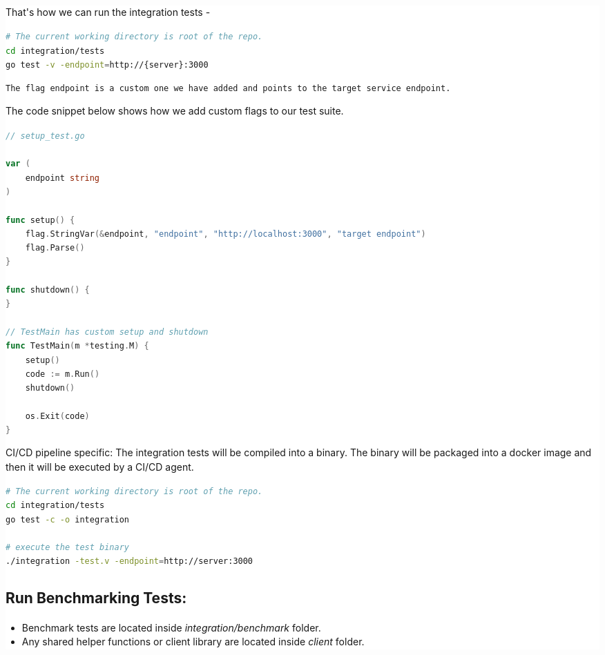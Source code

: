 That's how we can run the integration tests -
```bash
# The current working directory is root of the repo.
cd integration/tests
go test -v -endpoint=http://{server}:3000
```

```
The flag endpoint is a custom one we have added and points to the target service endpoint.
```

The code snippet below shows how we add custom flags to our test suite.
```go
// setup_test.go

var (
	endpoint string
)

func setup() {
	flag.StringVar(&endpoint, "endpoint", "http://localhost:3000", "target endpoint")
	flag.Parse()
}

func shutdown() {
}

// TestMain has custom setup and shutdown
func TestMain(m *testing.M) {
	setup()
	code := m.Run()
	shutdown()

	os.Exit(code)
}
```

CI/CD pipeline specific:
The integration tests will be compiled into a binary. The binary will be packaged into a docker image and then it will be executed by a CI/CD agent.

```bash
# The current working directory is root of the repo.
cd integration/tests
go test -c -o integration

# execute the test binary
./integration -test.v -endpoint=http://server:3000
```

## Run Benchmarking Tests:
* Benchmark tests are located inside *integration/benchmark* folder.
* Any shared helper functions or client library are located inside *client* folder.

